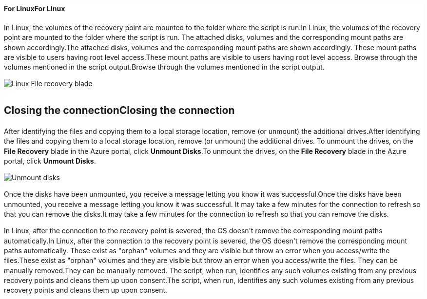 #### <a name="for-linux"></a><span data-ttu-id="110de-175">For Linux</span><span class="sxs-lookup"><span data-stu-id="110de-175">For Linux</span></span>

<span data-ttu-id="110de-176">In Linux, the volumes of the recovery point are mounted to the folder where the script is run.</span><span class="sxs-lookup"><span data-stu-id="110de-176">In Linux, the volumes of the recovery point are mounted to the folder where the script is run.</span></span> <span data-ttu-id="110de-177">The attached disks, volumes and the corresponding mount paths are shown accordingly.</span><span class="sxs-lookup"><span data-stu-id="110de-177">The attached disks, volumes and the corresponding mount paths are shown accordingly.</span></span> <span data-ttu-id="110de-178">These mount paths are visible to users having root level access.</span><span class="sxs-lookup"><span data-stu-id="110de-178">These mount paths are visible to users having root level access.</span></span> <span data-ttu-id="110de-179">Browse through the volumes mentioned in the script output.</span><span class="sxs-lookup"><span data-stu-id="110de-179">Browse through the volumes mentioned in the script output.</span></span>

  ![Linux File recovery blade](https://docstestmedia1.blob.core.windows.net/azure-media/articles/backup/media/backup-azure-restore-files-from-vm/linux-mount-paths.png)
  

## <a name="closing-the-connection"></a><span data-ttu-id="110de-181">Closing the connection</span><span class="sxs-lookup"><span data-stu-id="110de-181">Closing the connection</span></span>

<span data-ttu-id="110de-182">After identifying the files and copying them to a local storage location, remove (or unmount) the additional drives.</span><span class="sxs-lookup"><span data-stu-id="110de-182">After identifying the files and copying them to a local storage location, remove (or unmount) the additional drives.</span></span> <span data-ttu-id="110de-183">To unmount the drives, on the **File Recovery** blade in the Azure portal, click **Unmount Disks**.</span><span class="sxs-lookup"><span data-stu-id="110de-183">To unmount the drives, on the **File Recovery** blade in the Azure portal, click **Unmount Disks**.</span></span>

![Unmount disks](https://docstestmedia1.blob.core.windows.net/azure-media/articles/backup/media/backup-azure-restore-files-from-vm/unmount-disks3.png)

<span data-ttu-id="110de-185">Once the disks have been unmounted, you receive a message letting you know it was successful.</span><span class="sxs-lookup"><span data-stu-id="110de-185">Once the disks have been unmounted, you receive a message letting you know it was successful.</span></span> <span data-ttu-id="110de-186">It may take a few minutes for the connection to refresh so that you can remove the disks.</span><span class="sxs-lookup"><span data-stu-id="110de-186">It may take a few minutes for the connection to refresh so that you can remove the disks.</span></span>

<span data-ttu-id="110de-187">In Linux, after the connection to the recovery point is severed, the OS doesn't remove the corresponding mount paths automatically.</span><span class="sxs-lookup"><span data-stu-id="110de-187">In Linux, after the connection to the recovery point is severed, the OS doesn't remove the corresponding mount paths automatically.</span></span> <span data-ttu-id="110de-188">These exist as "orphan" volumes and they are visible but throw an error when you access/write the files.</span><span class="sxs-lookup"><span data-stu-id="110de-188">These exist as "orphan" volumes and they are visible but throw an error when you access/write the files.</span></span> <span data-ttu-id="110de-189">They can be manually removed.</span><span class="sxs-lookup"><span data-stu-id="110de-189">They can be manually removed.</span></span> <span data-ttu-id="110de-190">The script, when run, identifies any such volumes existing from any previous recovery points and cleans them up upon consent.</span><span class="sxs-lookup"><span data-stu-id="110de-190">The script, when run, identifies any such volumes existing from any previous recovery points and cleans them up upon consent.</span></span>
